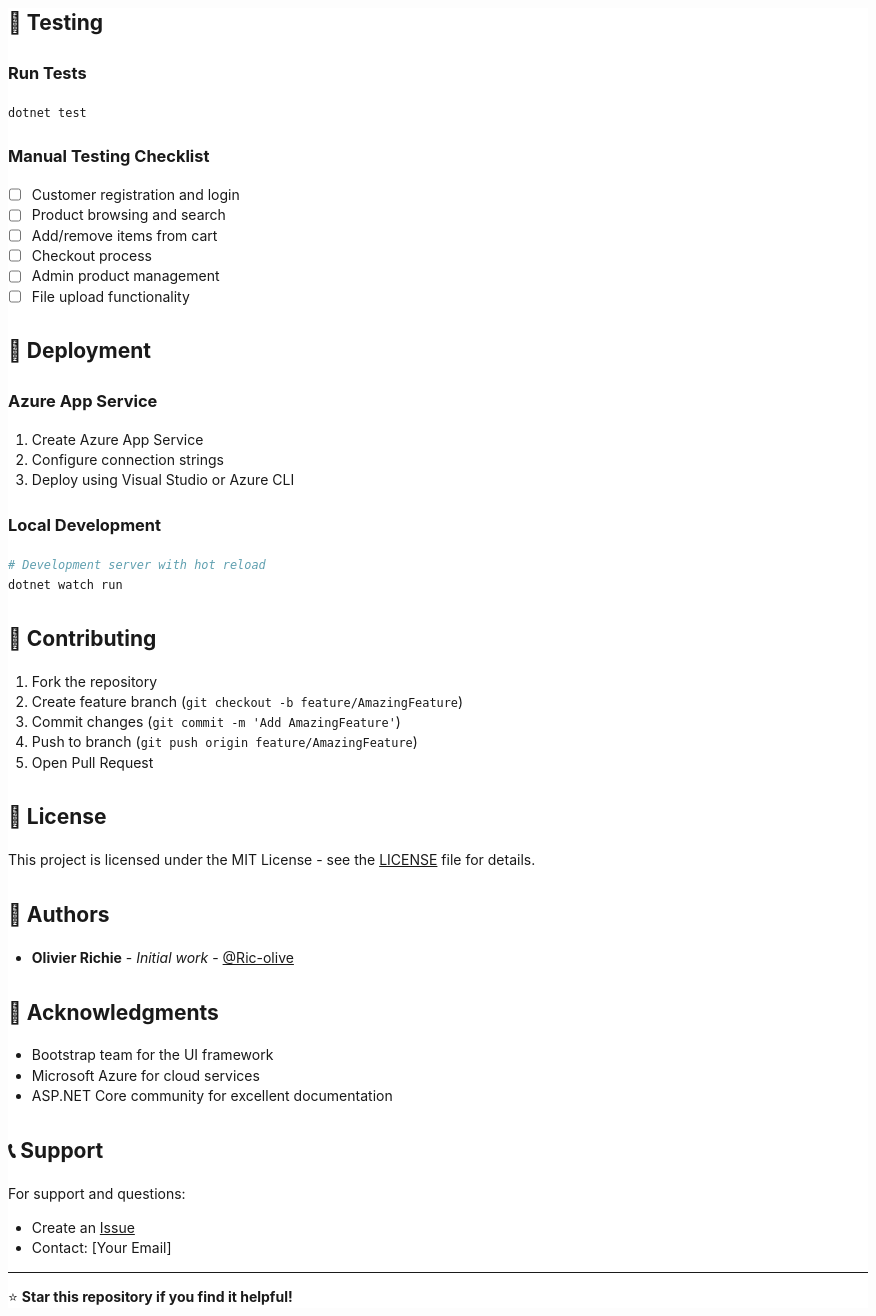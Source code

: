 ## 🧪 Testing

### Run Tests
```bash
dotnet test
```

### Manual Testing Checklist
- [ ] Customer registration and login
- [ ] Product browsing and search
- [ ] Add/remove items from cart
- [ ] Checkout process
- [ ] Admin product management
- [ ] File upload functionality

## 🚀 Deployment

### Azure App Service
1. Create Azure App Service
2. Configure connection strings
3. Deploy using Visual Studio or Azure CLI

### Local Development
```bash
# Development server with hot reload
dotnet watch run
```

## 🤝 Contributing

1. Fork the repository
2. Create feature branch (`git checkout -b feature/AmazingFeature`)
3. Commit changes (`git commit -m 'Add AmazingFeature'`)
4. Push to branch (`git push origin feature/AmazingFeature`)
5. Open Pull Request

## 📝 License

This project is licensed under the MIT License - see the [LICENSE](LICENSE) file for details.

## 👥 Authors

- **Olivier Richie** - *Initial work* - [@Ric-olive](https://github.com/Ric-olive)

## 🙏 Acknowledgments

- Bootstrap team for the UI framework
- Microsoft Azure for cloud services
- ASP.NET Core community for excellent documentation

## 📞 Support

For support and questions:
- Create an [Issue](https://github.com/Ric-olive/ABC-Retail-development/issues)
- Contact: [Your Email]

---

⭐ **Star this repository if you find it helpful!**
